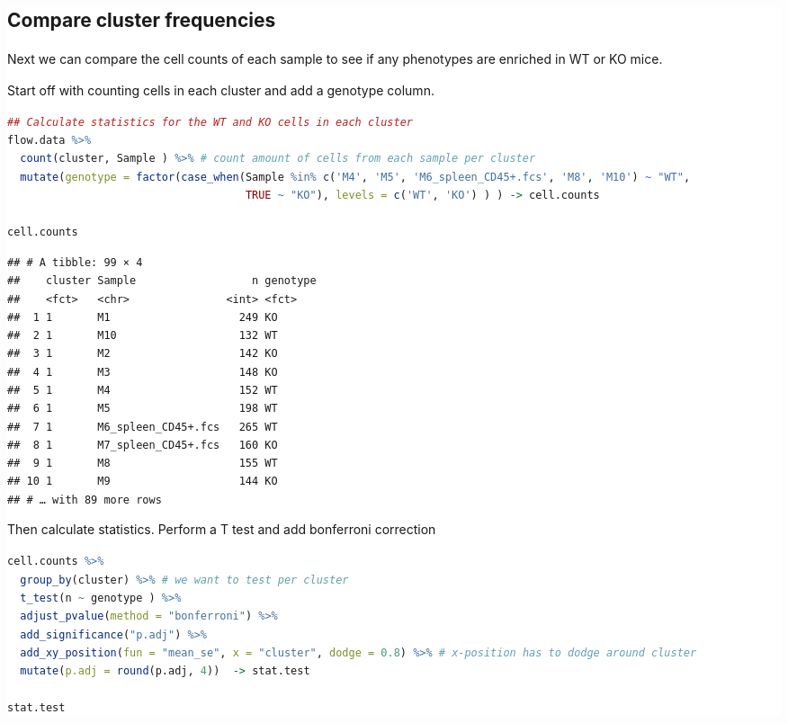 ## Compare cluster frequencies

Next we can compare the cell counts of each sample to see if any
phenotypes are enriched in WT or KO mice.

Start off with counting cells in each cluster and add a genotype column.

``` r
## Calculate statistics for the WT and KO cells in each cluster
flow.data %>% 
  count(cluster, Sample ) %>% # count amount of cells from each sample per cluster
  mutate(genotype = factor(case_when(Sample %in% c('M4', 'M5', 'M6_spleen_CD45+.fcs', 'M8', 'M10') ~ "WT",
                                     TRUE ~ "KO"), levels = c('WT', 'KO') ) ) -> cell.counts

cell.counts
```

    ## # A tibble: 99 × 4
    ##    cluster Sample                  n genotype
    ##    <fct>   <chr>               <int> <fct>   
    ##  1 1       M1                    249 KO      
    ##  2 1       M10                   132 WT      
    ##  3 1       M2                    142 KO      
    ##  4 1       M3                    148 KO      
    ##  5 1       M4                    152 WT      
    ##  6 1       M5                    198 WT      
    ##  7 1       M6_spleen_CD45+.fcs   265 WT      
    ##  8 1       M7_spleen_CD45+.fcs   160 KO      
    ##  9 1       M8                    155 WT      
    ## 10 1       M9                    144 KO      
    ## # … with 89 more rows

Then calculate statistics. Perform a T test and add bonferroni
correction

``` r
cell.counts %>% 
  group_by(cluster) %>% # we want to test per cluster
  t_test(n ~ genotype ) %>%
  adjust_pvalue(method = "bonferroni") %>%
  add_significance("p.adj") %>% 
  add_xy_position(fun = "mean_se", x = "cluster", dodge = 0.8) %>% # x-position has to dodge around cluster
  mutate(p.adj = round(p.adj, 4))  -> stat.test

stat.test
```
